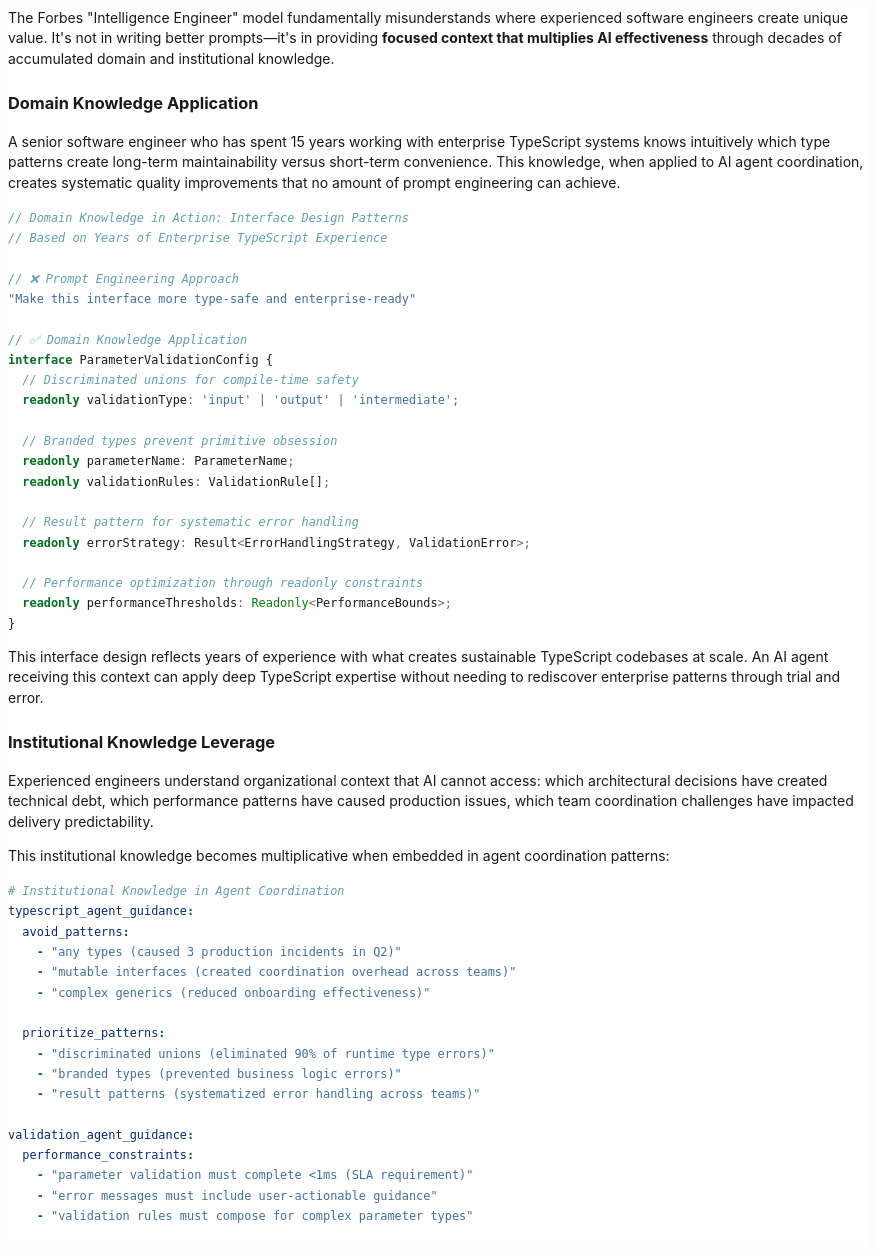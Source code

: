 The Forbes "Intelligence Engineer" model fundamentally misunderstands where experienced software engineers create unique value. It's not in writing better prompts—it's in providing **focused context that multiplies AI effectiveness** through decades of accumulated domain and institutional knowledge.

### Domain Knowledge Application
A senior software engineer who has spent 15 years working with enterprise TypeScript systems knows intuitively which type patterns create long-term maintainability versus short-term convenience. This knowledge, when applied to AI agent coordination, creates systematic quality improvements that no amount of prompt engineering can achieve.

```typescript
// Domain Knowledge in Action: Interface Design Patterns
// Based on Years of Enterprise TypeScript Experience

// ❌ Prompt Engineering Approach
"Make this interface more type-safe and enterprise-ready"

// ✅ Domain Knowledge Application
interface ParameterValidationConfig {
  // Discriminated unions for compile-time safety
  readonly validationType: 'input' | 'output' | 'intermediate';
  
  // Branded types prevent primitive obsession  
  readonly parameterName: ParameterName;
  readonly validationRules: ValidationRule[];
  
  // Result pattern for systematic error handling
  readonly errorStrategy: Result<ErrorHandlingStrategy, ValidationError>;
  
  // Performance optimization through readonly constraints
  readonly performanceThresholds: Readonly<PerformanceBounds>;
}
```

This interface design reflects years of experience with what creates sustainable TypeScript codebases at scale. An AI agent receiving this context can apply deep TypeScript expertise without needing to rediscover enterprise patterns through trial and error.

### Institutional Knowledge Leverage
Experienced engineers understand organizational context that AI cannot access: which architectural decisions have created technical debt, which performance patterns have caused production issues, which team coordination challenges have impacted delivery predictability.

This institutional knowledge becomes multiplicative when embedded in agent coordination patterns:

```yaml
# Institutional Knowledge in Agent Coordination
typescript_agent_guidance:
  avoid_patterns: 
    - "any types (caused 3 production incidents in Q2)"
    - "mutable interfaces (created coordination overhead across teams)"
    - "complex generics (reduced onboarding effectiveness)"
    
  prioritize_patterns:
    - "discriminated unions (eliminated 90% of runtime type errors)"
    - "branded types (prevented business logic errors)"  
    - "result patterns (systematized error handling across teams)"

validation_agent_guidance:
  performance_constraints:
    - "parameter validation must complete <1ms (SLA requirement)"
    - "error messages must include user-actionable guidance"
    - "validation rules must compose for complex parameter types"
    
```